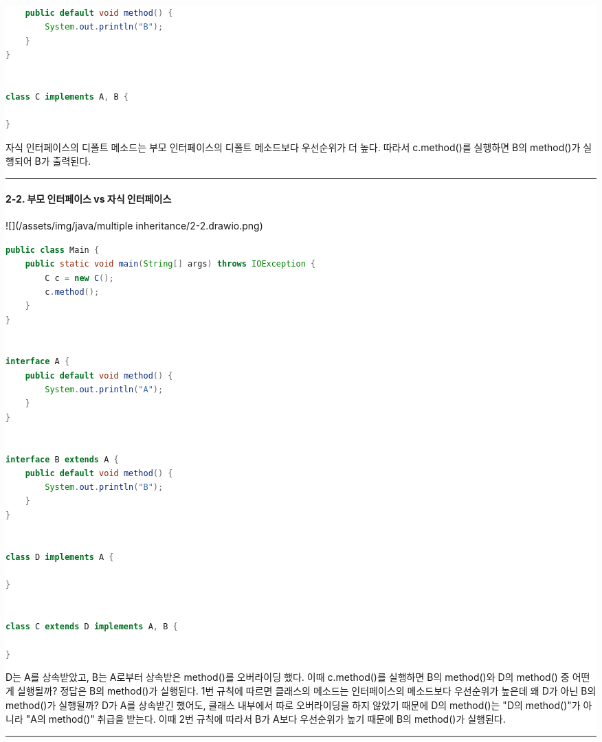 ```java
	public default void method() {
		System.out.println("B");
	}
}


class C implements A, B {
	
}
```
자식 인터페이스의 디폴트 메소드는 부모 인터페이스의 디폴트 메소드보다 우선순위가 더 높다. 따라서 c.method()를 실행하면 B의 method()가 실행되어 B가 출력된다.

---

#### **2-2. 부모 인터페이스 vs 자식 인터페이스**

![](/assets/img/java/multiple inheritance/2-2.drawio.png)

```java
public class Main {
	public static void main(String[] args) throws IOException {
		C c = new C();
		c.method();
	}
}


interface A {
	public default void method() {
		System.out.println("A");
	}
}


interface B extends A {
	public default void method() {
		System.out.println("B");
	}
}


class D implements A {
	
}


class C extends D implements A, B {
	
}
```

D는 A를 상속받았고, B는 A로부터 상속받은 method()를 오버라이딩 했다. 이때 c.method()를 실행하면 B의 method()와 D의 method() 중 어떤 게 실행될까? 정답은 B의 method()가 실행된다. 
1번 규칙에 따르면 클래스의 메소드는 인터페이스의 메소드보다 우선순위가 높은데 왜 D가 아닌 B의 method()가 실행될까?
D가 A를 상속받긴 했어도, 클래스 내부에서 따로 오버라이딩을 하지 않았기 때문에 D의 method()는 "D의 method()"가 아니라 "A의 method()" 취급을 받는다. 이때 2번 규칙에 따라서 B가 A보다 우선순위가 높기 때문에 B의 method()가 실행된다.

---